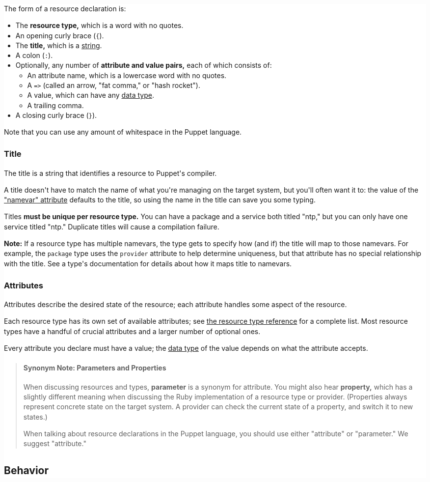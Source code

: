 The form of a resource declaration is:

* The **resource type,** which is a word with no quotes.
* An opening curly brace (`{`).
* The **title,** which is a [string][].
* A colon (`:`).
* Optionally, any number of **attribute and value pairs,** each of which consists of:
    * An attribute name, which is a lowercase word with no quotes.
    * A `=>` (called an arrow, "fat comma," or "hash rocket").
    * A value, which can have any [data type][datatype].
    * A trailing comma.
* A closing curly brace (`}`).

Note that you can use any amount of whitespace in the Puppet language.

### Title

The title is a string that identifies a resource to Puppet's compiler.

A title doesn't have to match the name of what you're managing on the target system, but you'll often want it to: the value of the ["namevar" attribute][inpage_namevar] defaults to the title, so using the name in the title can save you some typing.

Titles **must be unique per resource type.** You can have a package and a service both titled "ntp," but you can only have one service titled "ntp." Duplicate titles will cause a compilation failure.

**Note:** If a resource type has multiple namevars, the type gets to specify how (and if) the title will map to those namevars. For example, the `package` type uses the `provider` attribute to help determine uniqueness, but that attribute has no special relationship with the title. See a type's documentation for details about how it maps title to namevars.

### Attributes

Attributes describe the desired state of the resource; each attribute handles some aspect of the resource.

Each resource type has its own set of available attributes; see [the resource type reference][types] for a complete list. Most resource types have a handful of crucial attributes and a larger number of optional ones.

Every attribute you declare must have a value; the [data type][datatype] of the value depends on what the attribute accepts.

> #### Synonym Note: Parameters and Properties
>
> When discussing resources and types, **parameter** is a synonym for attribute. You might also hear **property,** which has a slightly different meaning when discussing the Ruby implementation of a resource type or provider. (Properties always represent concrete state on the target system. A provider can check the current state of a property, and switch it to new states.)
>
> When talking about resource declarations in the Puppet language, you should use either "attribute" or "parameter." We suggest "attribute."

Behavior
-----


[realize]: ./lang_virtual.html#syntax
[virtual]: ./lang_virtual.html
[containment]: ./lang_containment.html
[scope]: ./lang_scope.html
[report]: /guides/reporting.html
[types]: ./type.html
[string]: ./lang_data_string.html
[array]: ./lang_data_array.html
[datatype]: ./lang_data.html
[relationships]: ./lang_relationships.html
[reference]: ./lang_data_resource_reference.html
[class]: ./lang_classes.html
[defined_type]: ./lang_defined_types.html
[catalog]: ./lang_summary.html#compilation-and-catalogs
[files]: /puppet/3.7/reference/type.html#file
[cron jobs]: /puppet/3.7/reference/type.html#cron
[services]: /puppet/3.7/reference/type.html#service
[custom_types]: /guides/custom_types.html
[resource_advanced]: ./lang_resources_advanced.html
[expressions]: ./lang_expressions.html
[inpage_simplified]: #simplified-syntax
[ordering]: ./configuration.html#ordering
[inpage_namevar]: #namenamevar